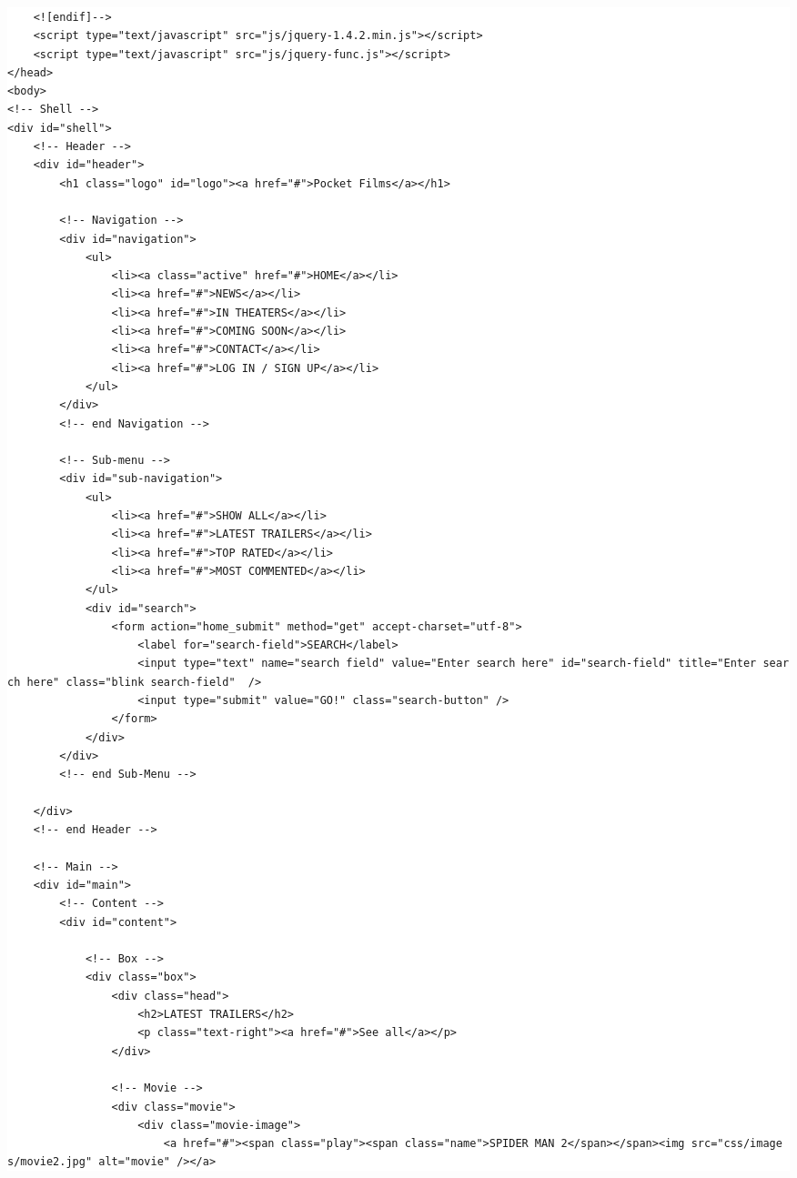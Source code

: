 ```
	<![endif]-->
	<script type="text/javascript" src="js/jquery-1.4.2.min.js"></script>
	<script type="text/javascript" src="js/jquery-func.js"></script>
</head>
<body>
<!-- Shell -->
<div id="shell">
	<!-- Header -->
	<div id="header">
		<h1 class="logo" id="logo"><a href="#">Pocket Films</a></h1>
		
		<!-- Navigation -->
		<div id="navigation">
			<ul>
			    <li><a class="active" href="#">HOME</a></li>
			    <li><a href="#">NEWS</a></li>
			    <li><a href="#">IN THEATERS</a></li>
			    <li><a href="#">COMING SOON</a></li>
			    <li><a href="#">CONTACT</a></li>
			    <li><a href="#">LOG IN / SIGN UP</a></li>
			</ul>
		</div>
		<!-- end Navigation -->
		
		<!-- Sub-menu -->
		<div id="sub-navigation">
			<ul>
			    <li><a href="#">SHOW ALL</a></li>
			    <li><a href="#">LATEST TRAILERS</a></li>
			    <li><a href="#">TOP RATED</a></li>
			    <li><a href="#">MOST COMMENTED</a></li>
			</ul>
			<div id="search">
				<form action="home_submit" method="get" accept-charset="utf-8">
					<label for="search-field">SEARCH</label>					
					<input type="text" name="search field" value="Enter search here" id="search-field" title="Enter search here" class="blink search-field"  />
					<input type="submit" value="GO!" class="search-button" />
				</form>
			</div>
		</div>
		<!-- end Sub-Menu -->
		
	</div>
	<!-- end Header -->
	
	<!-- Main -->
	<div id="main">
		<!-- Content -->
		<div id="content">

			<!-- Box -->
			<div class="box">
				<div class="head">
					<h2>LATEST TRAILERS</h2>
					<p class="text-right"><a href="#">See all</a></p>
				</div>
				
				<!-- Movie -->
				<div class="movie">
					<div class="movie-image">
						<a href="#"><span class="play"><span class="name">SPIDER MAN 2</span></span><img src="css/images/movie2.jpg" alt="movie" /></a>
```
